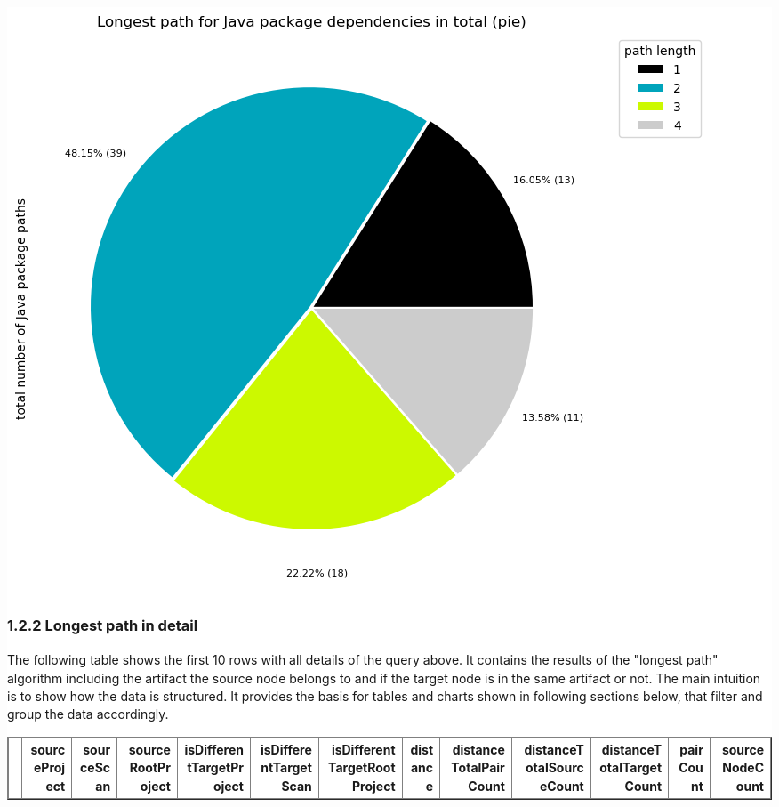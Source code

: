 

    
![png](PathFindingJava_files/PathFindingJava_61_1.png)
    


### 1.2.2 Longest path in detail

The following table shows the first 10 rows with all details of the query above. It contains the results of the "longest path" algorithm including the artifact the source node belongs to and if the target node is in the same artifact or not. The main intuition is to show how the data is structured. It provides the basis for tables and charts shown in following sections below, that filter and group the data accordingly.




<div>
<table border="1" class="dataframe">
  <thead>
    <tr style="text-align: right;">
      <th></th>
      <th>sourceProject</th>
      <th>sourceScan</th>
      <th>sourceRootProject</th>
      <th>isDifferentTargetProject</th>
      <th>isDifferentTargetScan</th>
      <th>isDifferentTargetRootProject</th>
      <th>distance</th>
      <th>distanceTotalPairCount</th>
      <th>distanceTotalSourceCount</th>
      <th>distanceTotalTargetCount</th>
      <th>pairCount</th>
      <th>sourceNodeCount</th>